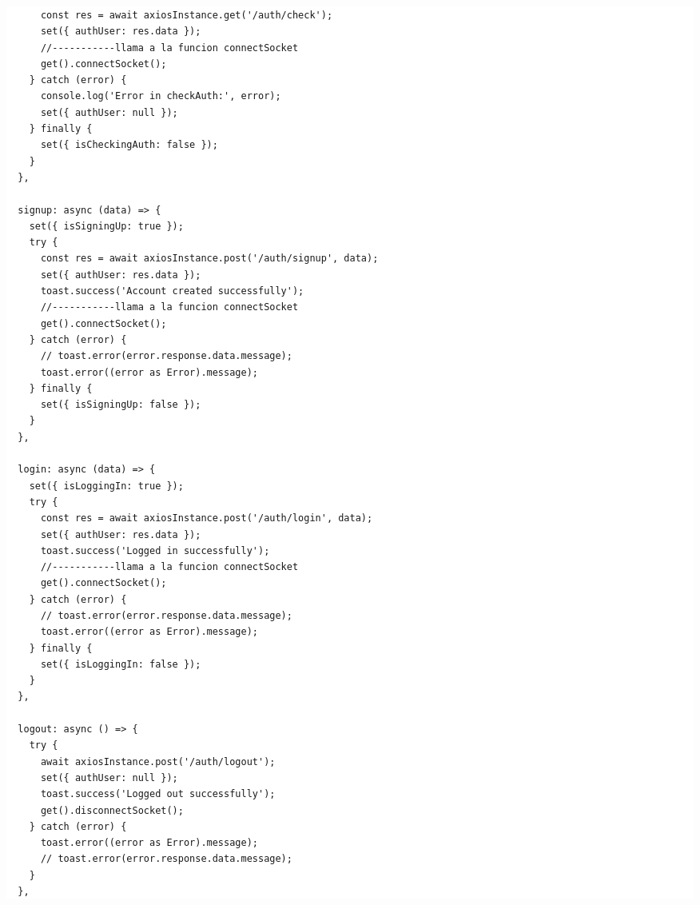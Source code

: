           const res = await axiosInstance.get('/auth/check');
          set({ authUser: res.data });
          //-----------llama a la funcion connectSocket
          get().connectSocket();
        } catch (error) {
          console.log('Error in checkAuth:', error);
          set({ authUser: null });
        } finally {
          set({ isCheckingAuth: false });
        }
      },

      signup: async (data) => {
        set({ isSigningUp: true });
        try {
          const res = await axiosInstance.post('/auth/signup', data);
          set({ authUser: res.data });
          toast.success('Account created successfully');
          //-----------llama a la funcion connectSocket
          get().connectSocket();
        } catch (error) {
          // toast.error(error.response.data.message);
          toast.error((error as Error).message);
        } finally {
          set({ isSigningUp: false });
        }
      },

      login: async (data) => {
        set({ isLoggingIn: true });
        try {
          const res = await axiosInstance.post('/auth/login', data);
          set({ authUser: res.data });
          toast.success('Logged in successfully');
          //-----------llama a la funcion connectSocket
          get().connectSocket();
        } catch (error) {
          // toast.error(error.response.data.message);
          toast.error((error as Error).message);
        } finally {
          set({ isLoggingIn: false });
        }
      },

      logout: async () => {
        try {
          await axiosInstance.post('/auth/logout');
          set({ authUser: null });
          toast.success('Logged out successfully');
          get().disconnectSocket();
        } catch (error) {
          toast.error((error as Error).message);
          // toast.error(error.response.data.message);
        }
      },
